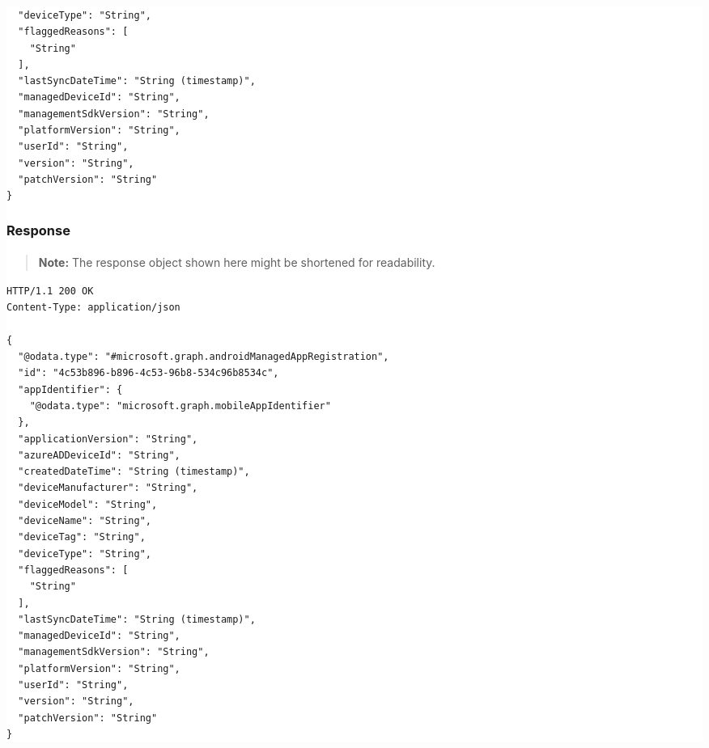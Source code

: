 ``` http
  "deviceType": "String",
  "flaggedReasons": [
    "String"
  ],
  "lastSyncDateTime": "String (timestamp)",
  "managedDeviceId": "String",
  "managementSdkVersion": "String",
  "platformVersion": "String",
  "userId": "String",
  "version": "String",
  "patchVersion": "String"
}
```


### Response
>**Note:** The response object shown here might be shortened for readability.

``` http
HTTP/1.1 200 OK
Content-Type: application/json

{
  "@odata.type": "#microsoft.graph.androidManagedAppRegistration",
  "id": "4c53b896-b896-4c53-96b8-534c96b8534c",
  "appIdentifier": {
    "@odata.type": "microsoft.graph.mobileAppIdentifier"
  },
  "applicationVersion": "String",
  "azureADDeviceId": "String",
  "createdDateTime": "String (timestamp)",
  "deviceManufacturer": "String",
  "deviceModel": "String",
  "deviceName": "String",
  "deviceTag": "String",
  "deviceType": "String",
  "flaggedReasons": [
    "String"
  ],
  "lastSyncDateTime": "String (timestamp)",
  "managedDeviceId": "String",
  "managementSdkVersion": "String",
  "platformVersion": "String",
  "userId": "String",
  "version": "String",
  "patchVersion": "String"
}
```

